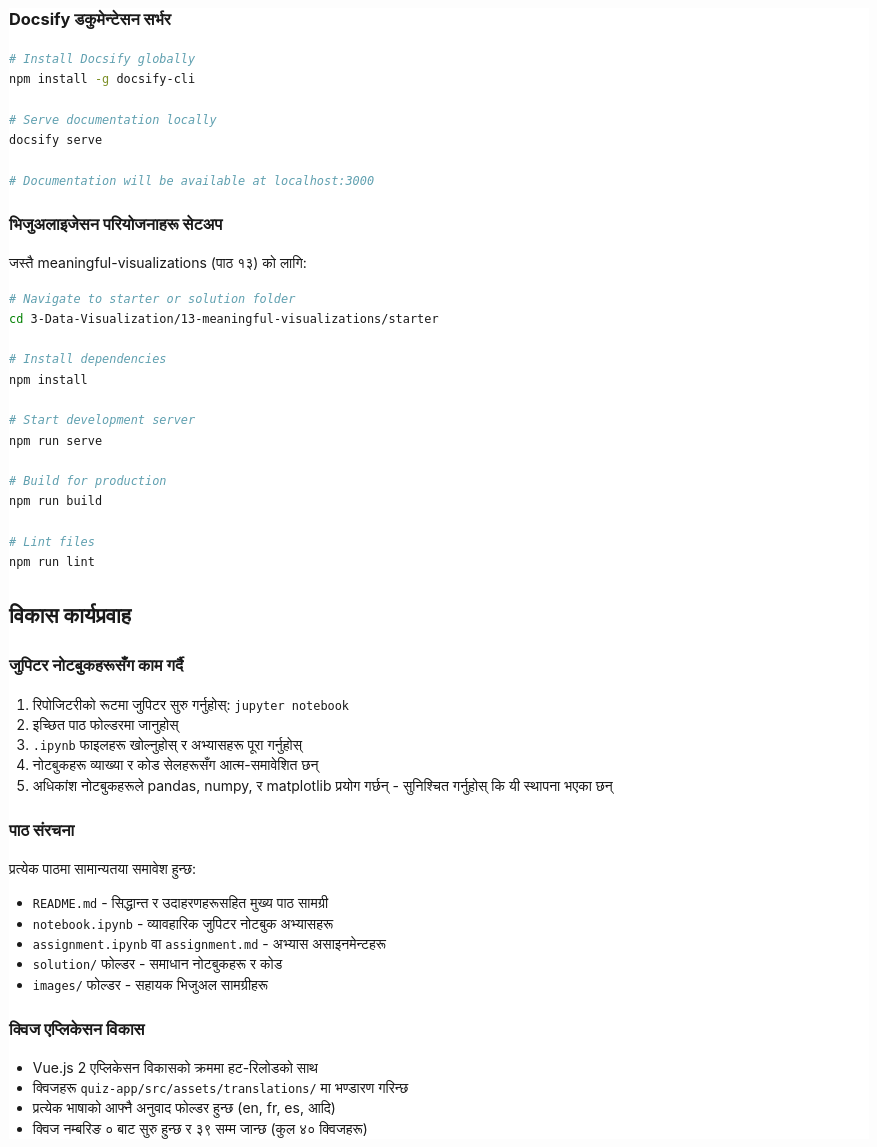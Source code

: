 ### Docsify डकुमेन्टेसन सर्भर
```bash
# Install Docsify globally
npm install -g docsify-cli

# Serve documentation locally
docsify serve

# Documentation will be available at localhost:3000
```

### भिजुअलाइजेसन परियोजनाहरू सेटअप
जस्तै meaningful-visualizations (पाठ १३) को लागि:
```bash
# Navigate to starter or solution folder
cd 3-Data-Visualization/13-meaningful-visualizations/starter

# Install dependencies
npm install

# Start development server
npm run serve

# Build for production
npm run build

# Lint files
npm run lint
```

## विकास कार्यप्रवाह

### जुपिटर नोटबुकहरूसँग काम गर्दै
1. रिपोजिटरीको रूटमा जुपिटर सुरु गर्नुहोस्: `jupyter notebook`
2. इच्छित पाठ फोल्डरमा जानुहोस्
3. `.ipynb` फाइलहरू खोल्नुहोस् र अभ्यासहरू पूरा गर्नुहोस्
4. नोटबुकहरू व्याख्या र कोड सेलहरूसँग आत्म-समावेशित छन्
5. अधिकांश नोटबुकहरूले pandas, numpy, र matplotlib प्रयोग गर्छन् - सुनिश्चित गर्नुहोस् कि यी स्थापना भएका छन्

### पाठ संरचना
प्रत्येक पाठमा सामान्यतया समावेश हुन्छ:
- `README.md` - सिद्धान्त र उदाहरणहरूसहित मुख्य पाठ सामग्री
- `notebook.ipynb` - व्यावहारिक जुपिटर नोटबुक अभ्यासहरू
- `assignment.ipynb` वा `assignment.md` - अभ्यास असाइनमेन्टहरू
- `solution/` फोल्डर - समाधान नोटबुकहरू र कोड
- `images/` फोल्डर - सहायक भिजुअल सामग्रीहरू

### क्विज एप्लिकेसन विकास
- Vue.js 2 एप्लिकेसन विकासको क्रममा हट-रिलोडको साथ
- क्विजहरू `quiz-app/src/assets/translations/` मा भण्डारण गरिन्छ
- प्रत्येक भाषाको आफ्नै अनुवाद फोल्डर हुन्छ (en, fr, es, आदि)
- क्विज नम्बरिङ ० बाट सुरु हुन्छ र ३९ सम्म जान्छ (कुल ४० क्विजहरू)

